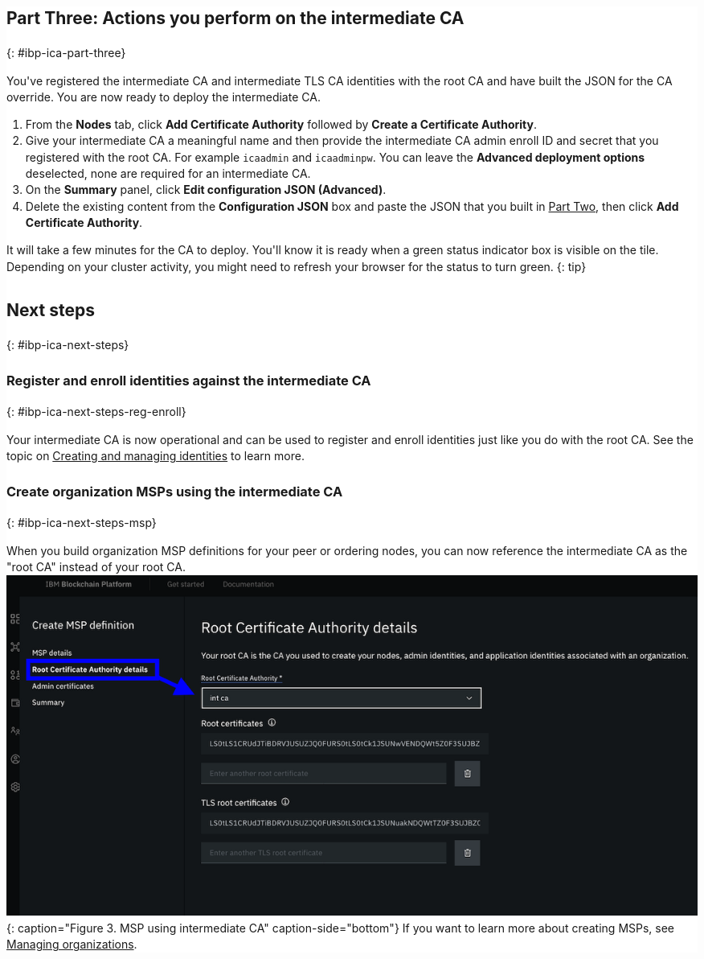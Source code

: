 ## Part Three: Actions you perform on the intermediate CA
{: #ibp-ica-part-three}

You've registered the intermediate CA and intermediate TLS CA identities with the root CA and have built the JSON for the CA override. You are now ready to deploy the intermediate CA.

1. From the **Nodes** tab, click **Add Certificate Authority** followed by **Create a Certificate Authority**.
2. Give your intermediate CA a meaningful name and then provide the intermediate CA admin enroll ID and secret that you registered with the root CA. For example `icaadmin` and `icaadminpw`. You can leave the **Advanced deployment options** deselected, none are required for an intermediate CA.
3. On the **Summary** panel, click **Edit configuration JSON (Advanced)**.
4. Delete the existing content from the **Configuration JSON** box and paste the JSON that you built in [Part Two](#ibp-ica-part-two), then click **Add Certificate Authority**.

It will take a few minutes for the CA to deploy. You'll know it is ready when a green status indicator box is visible on the tile. Depending on your cluster activity, you might need to refresh your browser for the status to turn green.
{: tip}

## Next steps
{: #ibp-ica-next-steps}

### Register and enroll identities against the intermediate CA
{: #ibp-ica-next-steps-reg-enroll}

Your intermediate CA is now operational and can be used to register and enroll identities just like you do with the root CA. See the topic on [Creating and managing identities](/docs/blockchain?topic=blockchain-ibp-console-identities) to learn more.

### Create organization MSPs using the intermediate CA
{: #ibp-ica-next-steps-msp}

When you build organization MSP definitions for your peer or ordering nodes, you can now reference the intermediate CA as the "root CA" instead of your root CA.
![Int CA MSP](../images/int-ca-msp.png "MSP using intermediate CA"){: caption="Figure 3. MSP using intermediate CA" caption-side="bottom"}
If you want to learn more about creating MSPs, see [Managing organizations](/docs/blockchain?topic=blockchain-ibp-console-organizations).
